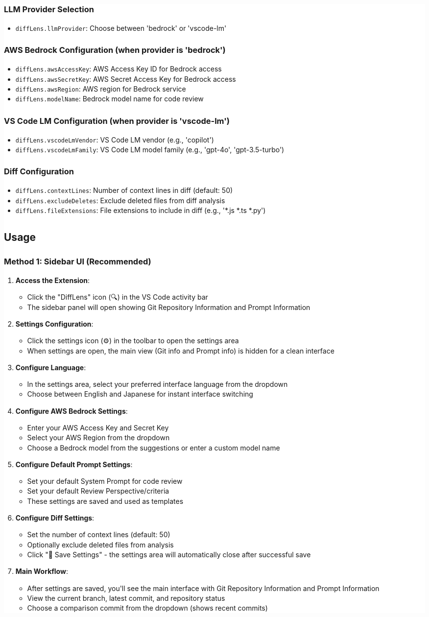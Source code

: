 ### LLM Provider Selection
* `diffLens.llmProvider`: Choose between 'bedrock' or 'vscode-lm'

### AWS Bedrock Configuration (when provider is 'bedrock')
* `diffLens.awsAccessKey`: AWS Access Key ID for Bedrock access
* `diffLens.awsSecretKey`: AWS Secret Access Key for Bedrock access
* `diffLens.awsRegion`: AWS region for Bedrock service
* `diffLens.modelName`: Bedrock model name for code review

### VS Code LM Configuration (when provider is 'vscode-lm')
* `diffLens.vscodeLmVendor`: VS Code LM vendor (e.g., 'copilot')
* `diffLens.vscodeLmFamily`: VS Code LM model family (e.g., 'gpt-4o', 'gpt-3.5-turbo')

### Diff Configuration
* `diffLens.contextLines`: Number of context lines in diff (default: 50)
* `diffLens.excludeDeletes`: Exclude deleted files from diff analysis
* `diffLens.fileExtensions`: File extensions to include in diff (e.g., '*.js *.ts *.py')

## Usage

### Method 1: Sidebar UI (Recommended)

1. **Access the Extension**:
   - Click the "DiffLens" icon (🔍) in the VS Code activity bar
   - The sidebar panel will open showing Git Repository Information and Prompt Information

2. **Settings Configuration**:
   - Click the settings icon (⚙️) in the toolbar to open the settings area
   - When settings are open, the main view (Git info and Prompt info) is hidden for a clean interface

3. **Configure Language**:
   - In the settings area, select your preferred interface language from the dropdown
   - Choose between English and Japanese for instant interface switching

4. **Configure AWS Bedrock Settings**:
   - Enter your AWS Access Key and Secret Key
   - Select your AWS Region from the dropdown
   - Choose a Bedrock model from the suggestions or enter a custom model name

5. **Configure Default Prompt Settings**:
   - Set your default System Prompt for code review
   - Set your default Review Perspective/criteria
   - These settings are saved and used as templates

6. **Configure Diff Settings**:
   - Set the number of context lines (default: 50)
   - Optionally exclude deleted files from analysis
   - Click "💾 Save Settings" - the settings area will automatically close after successful save

7. **Main Workflow**:
   - After settings are saved, you'll see the main interface with Git Repository Information and Prompt Information
   - View the current branch, latest commit, and repository status
   - Choose a comparison commit from the dropdown (shows recent commits)
